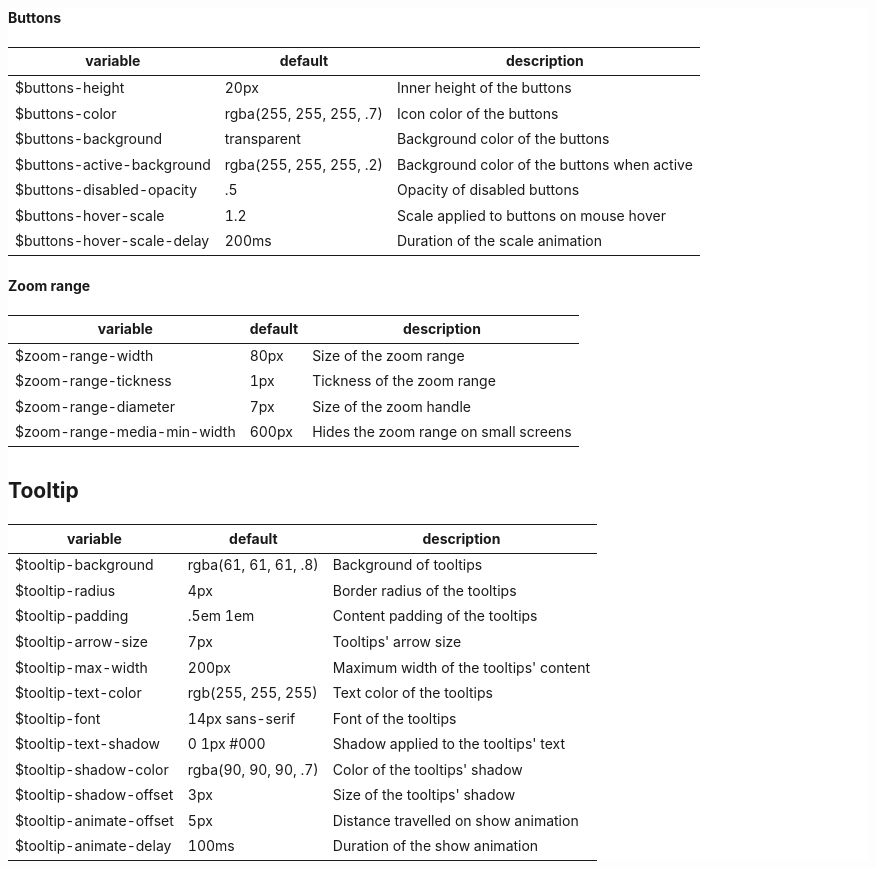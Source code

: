 #### Buttons

| variable                   | default                 | description                                 |
| -------------------------- | ----------------------- | ------------------------------------------- |
| $buttons-height            | 20px                    | Inner height of the buttons                 |
| $buttons-color             | rgba(255, 255, 255, .7) | Icon color of the buttons                   |
| $buttons-background        | transparent             | Background color of the buttons             |
| $buttons-active-background | rgba(255, 255, 255, .2) | Background color of the buttons when active |
| $buttons-disabled-opacity  | .5                      | Opacity of disabled buttons                 |
| $buttons-hover-scale       | 1.2                     | Scale applied to buttons on mouse hover     |
| $buttons-hover-scale-delay | 200ms                   | Duration of the scale animation             |

#### Zoom range

| variable                    | default | description                           |
| --------------------------- | ------- | ------------------------------------- |
| $zoom-range-width           | 80px    | Size of the zoom range                |
| $zoom-range-tickness        | 1px     | Tickness of the zoom range            |
| $zoom-range-diameter        | 7px     | Size of the zoom handle               |
| $zoom-range-media-min-width | 600px   | Hides the zoom range on small screens |

## Tooltip

| variable                | default              | description                            |
| ----------------------- | -------------------- | -------------------------------------- |
| $tooltip-background     | rgba(61, 61, 61, .8) | Background of tooltips                 |
| $tooltip-radius         | 4px                  | Border radius of the tooltips          |
| $tooltip-padding        | .5em 1em             | Content padding of the tooltips        |
| $tooltip-arrow-size     | 7px                  | Tooltips' arrow size                   |
| $tooltip-max-width      | 200px                | Maximum width of the tooltips' content |
| $tooltip-text-color     | rgb(255, 255, 255)   | Text color of the tooltips             |
| $tooltip-font           | 14px sans-serif      | Font of the tooltips                   |
| $tooltip-text-shadow    | 0 1px #000           | Shadow applied to the tooltips' text   |
| $tooltip-shadow-color   | rgba(90, 90, 90, .7) | Color of the tooltips' shadow          |
| $tooltip-shadow-offset  | 3px                  | Size of the tooltips' shadow           |
| $tooltip-animate-offset | 5px                  | Distance travelled on show animation   |
| $tooltip-animate-delay  | 100ms                | Duration of the show animation         |
